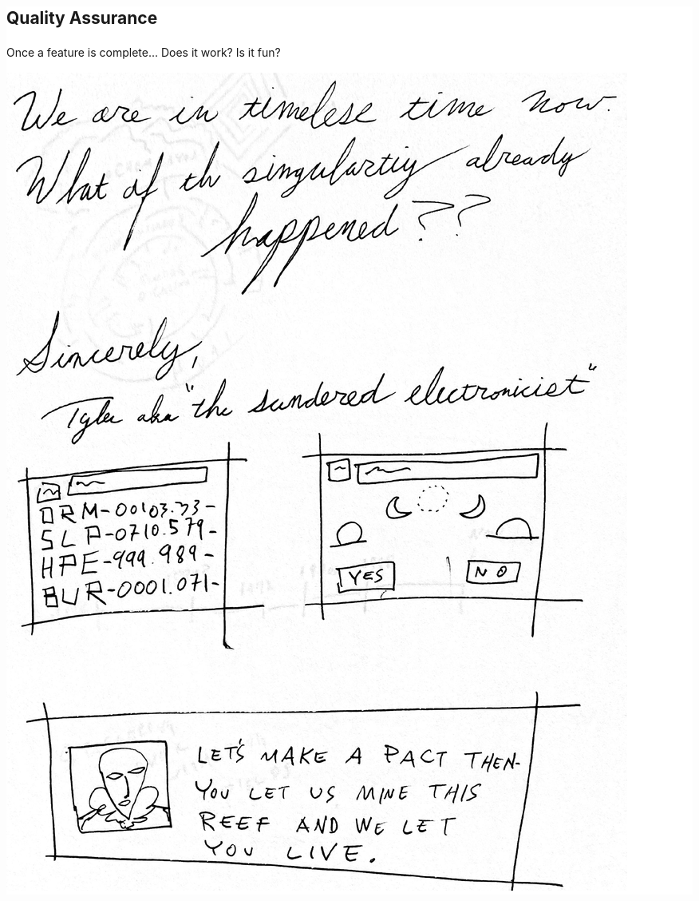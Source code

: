 ## Quality Assurance

Once a feature is complete... Does it work? Is it fun?

![Signed](/assets/images/cci-update-signed.jpg)
